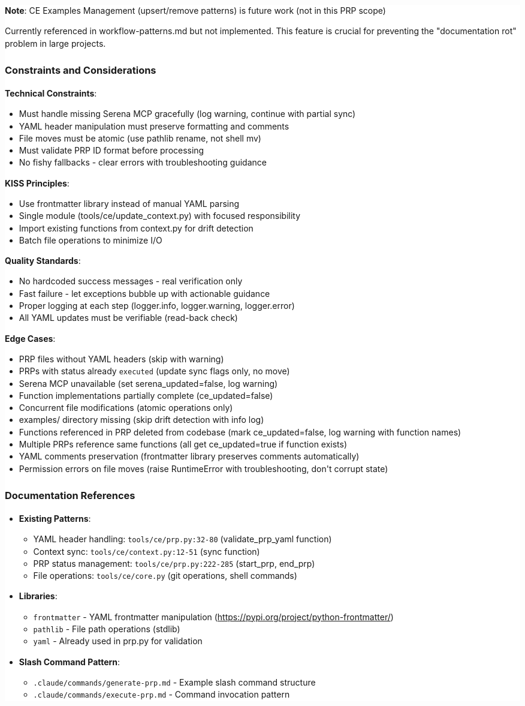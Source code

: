 **Note**: CE Examples Management (upsert/remove patterns) is future work (not in this PRP scope)

Currently referenced in workflow-patterns.md but not implemented. This feature is crucial for preventing the "documentation rot" problem in large projects.

### Constraints and Considerations

**Technical Constraints**:
- Must handle missing Serena MCP gracefully (log warning, continue with partial sync)
- YAML header manipulation must preserve formatting and comments
- File moves must be atomic (use pathlib rename, not shell mv)
- Must validate PRP ID format before processing
- No fishy fallbacks - clear errors with troubleshooting guidance

**KISS Principles**:
- Use frontmatter library instead of manual YAML parsing
- Single module (tools/ce/update_context.py) with focused responsibility
- Import existing functions from context.py for drift detection
- Batch file operations to minimize I/O

**Quality Standards**:
- No hardcoded success messages - real verification only
- Fast failure - let exceptions bubble up with actionable guidance
- Proper logging at each step (logger.info, logger.warning, logger.error)
- All YAML updates must be verifiable (read-back check)

**Edge Cases**:
- PRP files without YAML headers (skip with warning)
- PRPs with status already `executed` (update sync flags only, no move)
- Serena MCP unavailable (set serena_updated=false, log warning)
- Function implementations partially complete (ce_updated=false)
- Concurrent file modifications (atomic operations only)
- examples/ directory missing (skip drift detection with info log)
- Functions referenced in PRP deleted from codebase (mark ce_updated=false, log warning with function names)
- Multiple PRPs reference same functions (all get ce_updated=true if function exists)
- YAML comments preservation (frontmatter library preserves comments automatically)
- Permission errors on file moves (raise RuntimeError with troubleshooting, don't corrupt state)

### Documentation References

- **Existing Patterns**:
  - YAML header handling: `tools/ce/prp.py:32-80` (validate_prp_yaml function)
  - Context sync: `tools/ce/context.py:12-51` (sync function)
  - PRP status management: `tools/ce/prp.py:222-285` (start_prp, end_prp)
  - File operations: `tools/ce/core.py` (git operations, shell commands)

- **Libraries**:
  - `frontmatter` - YAML frontmatter manipulation (https://pypi.org/project/python-frontmatter/)
  - `pathlib` - File path operations (stdlib)
  - `yaml` - Already used in prp.py for validation

- **Slash Command Pattern**:
  - `.claude/commands/generate-prp.md` - Example slash command structure
  - `.claude/commands/execute-prp.md` - Command invocation pattern
